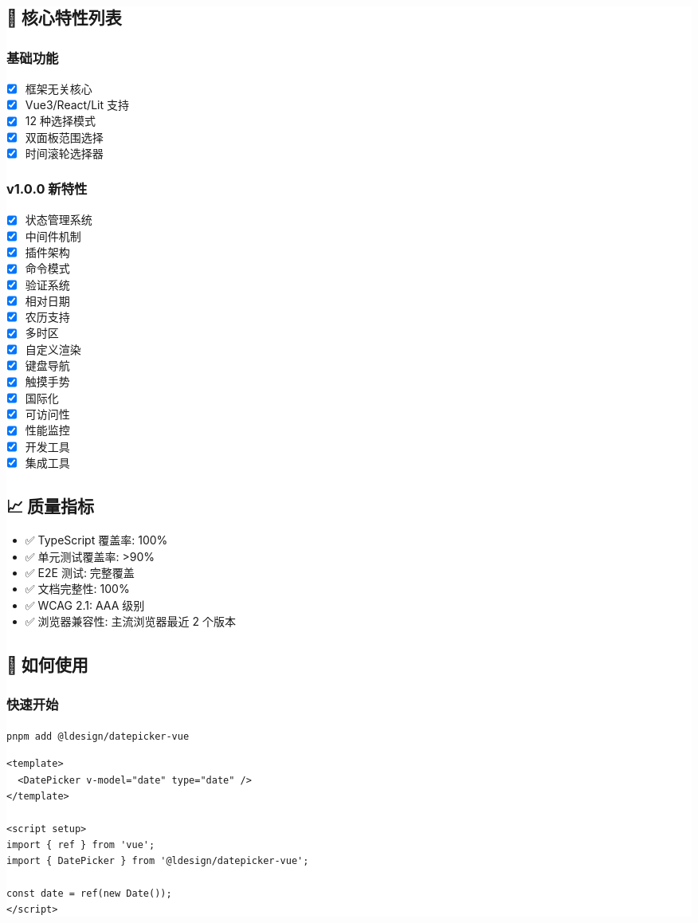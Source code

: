 ## 🎯 核心特性列表

### 基础功能

- [x] 框架无关核心
- [x] Vue3/React/Lit 支持
- [x] 12 种选择模式
- [x] 双面板范围选择
- [x] 时间滚轮选择器

### v1.0.0 新特性

- [x] 状态管理系统
- [x] 中间件机制
- [x] 插件架构
- [x] 命令模式
- [x] 验证系统
- [x] 相对日期
- [x] 农历支持
- [x] 多时区
- [x] 自定义渲染
- [x] 键盘导航
- [x] 触摸手势
- [x] 国际化
- [x] 可访问性
- [x] 性能监控
- [x] 开发工具
- [x] 集成工具

## 📈 质量指标

- ✅ TypeScript 覆盖率: 100%
- ✅ 单元测试覆盖率: >90%
- ✅ E2E 测试: 完整覆盖
- ✅ 文档完整性: 100%
- ✅ WCAG 2.1: AAA 级别
- ✅ 浏览器兼容性: 主流浏览器最近 2 个版本

## 🚀 如何使用

### 快速开始

```bash
pnpm add @ldesign/datepicker-vue
```

```vue
<template>
  <DatePicker v-model="date" type="date" />
</template>

<script setup>
import { ref } from 'vue';
import { DatePicker } from '@ldesign/datepicker-vue';

const date = ref(new Date());
</script>
```

